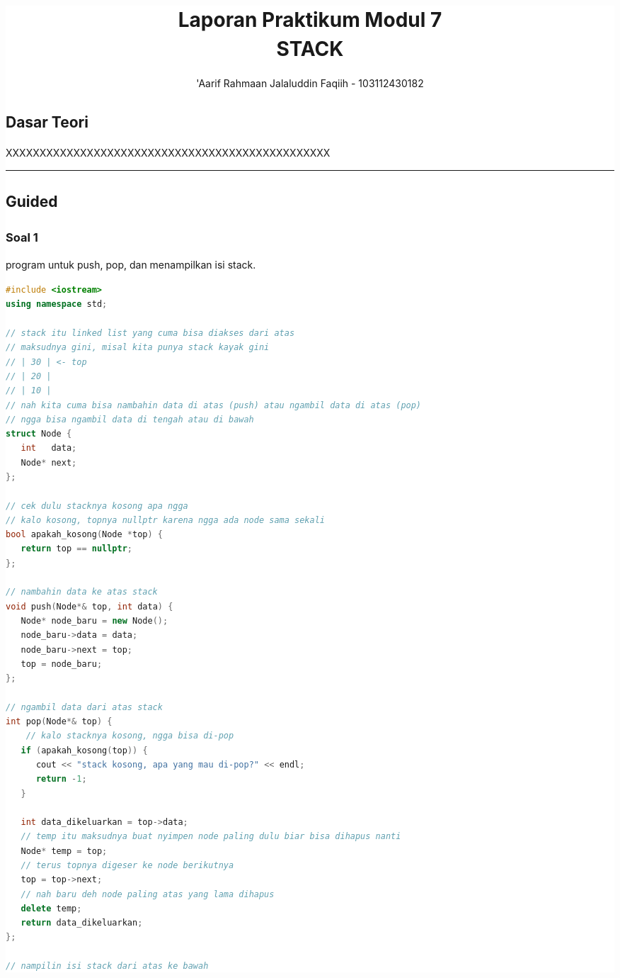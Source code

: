 <h1 align="center">Laporan Praktikum Modul 7<br>STACK</h1>
<p align="center">'Aarif Rahmaan Jalaluddin Faqiih - 103112430182</p>

## Dasar Teori

XXXXXXXXXXXXXXXXXXXXXXXXXXXXXXXXXXXXXXXXXXXXXXXX

---

## Guided

### Soal 1

program untuk push, pop, dan menampilkan isi stack.

```cpp
#include <iostream>
using namespace std;

// stack itu linked list yang cuma bisa diakses dari atas
// maksudnya gini, misal kita punya stack kayak gini
// | 30 | <- top
// | 20 |
// | 10 |
// nah kita cuma bisa nambahin data di atas (push) atau ngambil data di atas (pop)
// ngga bisa ngambil data di tengah atau di bawah
struct Node {
   int   data;
   Node* next;
};

// cek dulu stacknya kosong apa ngga
// kalo kosong, topnya nullptr karena ngga ada node sama sekali
bool apakah_kosong(Node *top) {
   return top == nullptr;
};

// nambahin data ke atas stack
void push(Node*& top, int data) {
   Node* node_baru = new Node();
   node_baru->data = data;
   node_baru->next = top;
   top = node_baru;
};

// ngambil data dari atas stack
int pop(Node*& top) {
    // kalo stacknya kosong, ngga bisa di-pop
   if (apakah_kosong(top)) {
      cout << "stack kosong, apa yang mau di-pop?" << endl;
      return -1;
   }

   int data_dikeluarkan = top->data;
   // temp itu maksudnya buat nyimpen node paling dulu biar bisa dihapus nanti
   Node* temp = top;
   // terus topnya digeser ke node berikutnya
   top = top->next;
   // nah baru deh node paling atas yang lama dihapus
   delete temp;
   return data_dikeluarkan;
};

// nampilin isi stack dari atas ke bawah
```